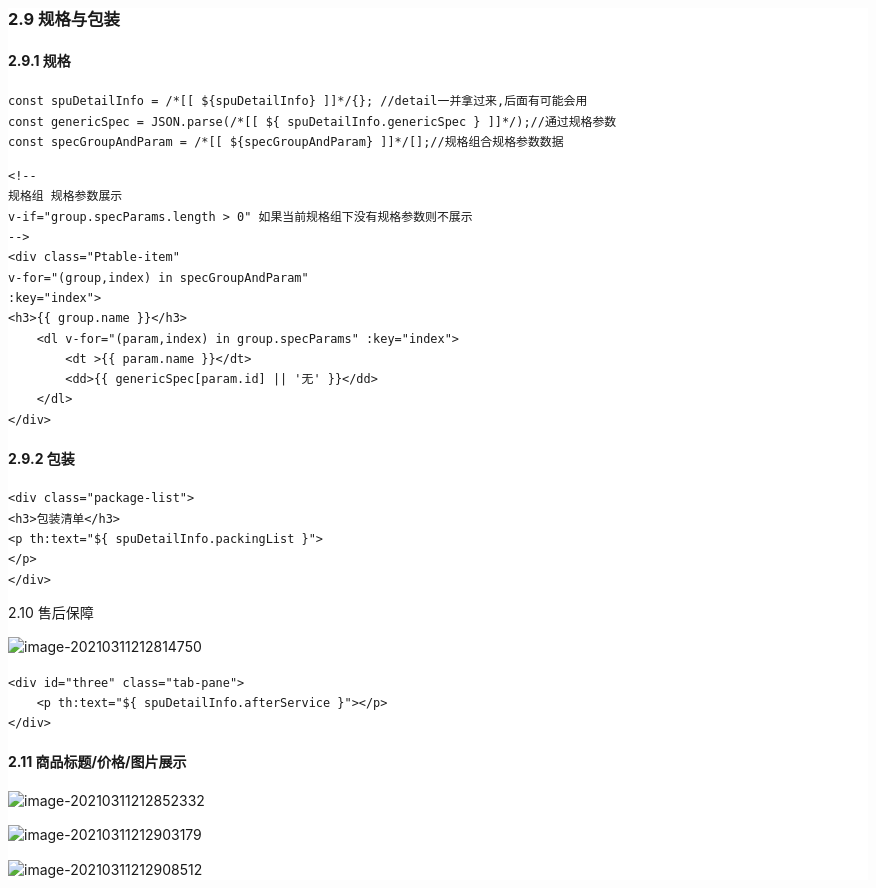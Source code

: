### 2.9 规格与包装

#### 2.9.1 规格

```
const spuDetailInfo = /*[[ ${spuDetailInfo} ]]*/{}; //detail一并拿过来,后面有可能会用
const genericSpec = JSON.parse(/*[[ ${ spuDetailInfo.genericSpec } ]]*/);//通过规格参数
const specGroupAndParam = /*[[ ${specGroupAndParam} ]]*/[];//规格组合规格参数数据
```

```
<!--
规格组 规格参数展示
v-if="group.specParams.length > 0" 如果当前规格组下没有规格参数则不展示
-->
<div class="Ptable-item"
v-for="(group,index) in specGroupAndParam"
:key="index">
<h3>{{ group.name }}</h3>
    <dl v-for="(param,index) in group.specParams" :key="index">
        <dt >{{ param.name }}</dt>
        <dd>{{ genericSpec[param.id] || '无' }}</dd>
    </dl>
</div>
```

#### 2.9.2 包装

```
<div class="package-list">
<h3>包装清单</h3>
<p th:text="${ spuDetailInfo.packingList }">
</p>
</div>
```

2.10 售后保障

![image-20210311212814750](D:\apt\img\image-20210311212814750.png)

```
<div id="three" class="tab-pane">
	<p th:text="${ spuDetailInfo.afterService }"></p>
</div>
```

#### 2.11 商品标题/价格/图片展示

![image-20210311212852332](D:\apt\img\image-20210311212852332.png)

![image-20210311212903179](D:\apt\img\image-20210311212903179.png)

![image-20210311212908512](D:\apt\img\image-20210311212908512.png)
